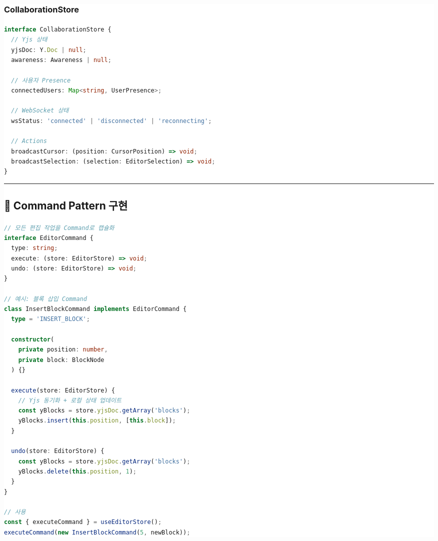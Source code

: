 ### CollaborationStore

```typescript
interface CollaborationStore {
  // Yjs 상태
  yjsDoc: Y.Doc | null;
  awareness: Awareness | null;
  
  // 사용자 Presence
  connectedUsers: Map<string, UserPresence>;
  
  // WebSocket 상태
  wsStatus: 'connected' | 'disconnected' | 'reconnecting';
  
  // Actions
  broadcastCursor: (position: CursorPosition) => void;
  broadcastSelection: (selection: EditorSelection) => void;
}
```

---

## 🎯 Command Pattern 구현

```typescript
// 모든 편집 작업을 Command로 캡슐화
interface EditorCommand {
  type: string;
  execute: (store: EditorStore) => void;
  undo: (store: EditorStore) => void;
}

// 예시: 블록 삽입 Command
class InsertBlockCommand implements EditorCommand {
  type = 'INSERT_BLOCK';
  
  constructor(
    private position: number,
    private block: BlockNode
  ) {}
  
  execute(store: EditorStore) {
    // Yjs 동기화 + 로컬 상태 업데이트
    const yBlocks = store.yjsDoc.getArray('blocks');
    yBlocks.insert(this.position, [this.block]);
  }
  
  undo(store: EditorStore) {
    const yBlocks = store.yjsDoc.getArray('blocks');
    yBlocks.delete(this.position, 1);
  }
}

// 사용
const { executeCommand } = useEditorStore();
executeCommand(new InsertBlockCommand(5, newBlock));
```
